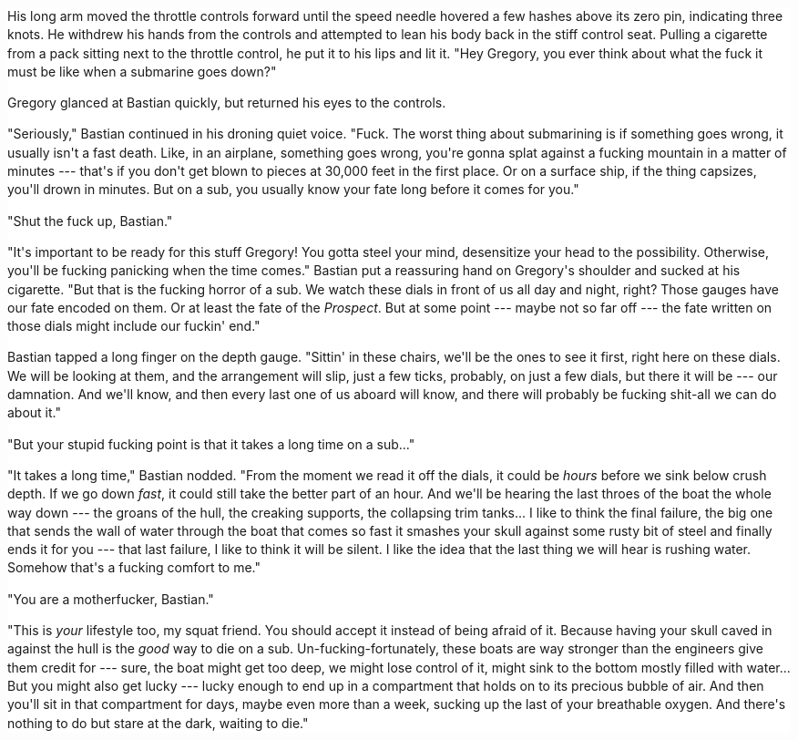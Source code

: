 His long arm moved the throttle controls forward until the speed needle
hovered a few hashes above its zero pin, indicating three knots. He
withdrew his hands from the controls and attempted to lean his body back
in the stiff control seat. Pulling a cigarette from a pack sitting next
to the throttle control, he put it to his lips and lit it. "Hey Gregory,
you ever think about what the fuck it must be like when a submarine goes
down?"

Gregory glanced at Bastian quickly, but returned his eyes to the
controls.

"Seriously," Bastian continued in his droning quiet voice. "Fuck. The
worst thing about submarining is if something goes wrong, it usually
isn't a fast death. Like, in an airplane, something goes wrong, you're
gonna splat against a fucking mountain in a matter of minutes --- that's
if you don't get blown to pieces at 30,000 feet in the first place. Or
on a surface ship, if the thing capsizes, you'll drown in minutes. But
on a sub, you usually know your fate long before it comes for you."

"Shut the fuck up, Bastian."

"It's important to be ready for this stuff Gregory! You gotta steel your
mind, desensitize your head to the possibility. Otherwise, you'll be
fucking panicking when the time comes." Bastian put a reassuring hand on
Gregory's shoulder and sucked at his cigarette. "But that is the fucking
horror of a sub. We watch these dials in front of us all day and night,
right? Those gauges have our fate encoded on them. Or at least the fate
of the *Prospect*. But at some point --- maybe not so far off --- the
fate written on those dials might include our fuckin' end."

Bastian tapped a long finger on the depth gauge. "Sittin' in these
chairs, we'll be the ones to see it first, right here on these dials. We
will be looking at them, and the arrangement will slip, just a few
ticks, probably, on just a few dials, but there it will be --- our
damnation. And we'll know, and then every last one of us aboard will
know, and there will probably be fucking shit-all we can do about it."

"But your stupid fucking point is that it takes a long time on a sub..."

"It takes a long time," Bastian nodded. "From the moment we read it off
the dials, it could be *hours* before we sink below crush depth. If we
go down *fast*, it could still take the better part of an hour. And
we'll be hearing the last throes of the boat the whole way down --- the
groans of the hull, the creaking supports, the collapsing trim tanks...
I like to think the final failure, the big one that sends the wall of
water through the boat that comes so fast it smashes your skull against
some rusty bit of steel and finally ends it for you --- that last
failure, I like to think it will be silent. I like the idea that the
last thing we will hear is rushing water. Somehow that's a fucking
comfort to me."

"You are a motherfucker, Bastian."

"This is *your* lifestyle too, my squat friend. You should accept it
instead of being afraid of it. Because having your skull caved in
against the hull is the *good* way to die on a sub.
Un-fucking-fortunately, these boats are way stronger than the engineers
give them credit for --- sure, the boat might get too deep, we might
lose control of it, might sink to the bottom mostly filled with water...
But you might also get lucky --- lucky enough to end up in a compartment
that holds on to its precious bubble of air. And then you'll sit in that
compartment for days, maybe even more than a week, sucking up the last
of your breathable oxygen. And there's nothing to do but stare at the
dark, waiting to die."
